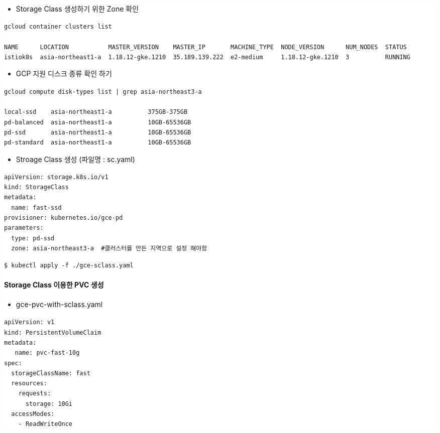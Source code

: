 
- Storage Class 생성하기 위한 Zone 확인

```{bash}
gcloud container clusters list

NAME      LOCATION           MASTER_VERSION    MASTER_IP       MACHINE_TYPE  NODE_VERSION      NUM_NODES  STATUS
istiok8s  asia-northeast1-a  1.18.12-gke.1210  35.189.139.222  e2-medium     1.18.12-gke.1210  3          RUNNING
```

- GCP 지원 디스크 종류 확인 하기

```{bash}
gcloud compute disk-types list | grep asia-northeast3-a

local-ssd    asia-northeast1-a          375GB-375GB
pd-balanced  asia-northeast1-a          10GB-65536GB
pd-ssd       asia-northeast1-a          10GB-65536GB
pd-standard  asia-northeast1-a          10GB-65536GB
```

- Stroage Class 생성 (파일명 : sc.yaml)

```{yaml}
apiVersion: storage.k8s.io/v1
kind: StorageClass
metadata:
  name: fast-ssd
provisioner: kubernetes.io/gce-pd
parameters:
  type: pd-ssd
  zone: asia-northeast3-a  #클러스터를 만든 지역으로 설정 해야함
```

```{bash}
$ kubectl apply -f ./gce-sclass.yaml
```

####  Storage Class 이용한 PVC 생성

- gce-pvc-with-sclass.yaml

```{yaml}
apiVersion: v1
kind: PersistentVolumeClaim
metadata:
   name: pvc-fast-10g
spec:
  storageClassName: fast
  resources:
    requests:
      storage: 10Gi
  accessModes:
    - ReadWriteOnce
```
